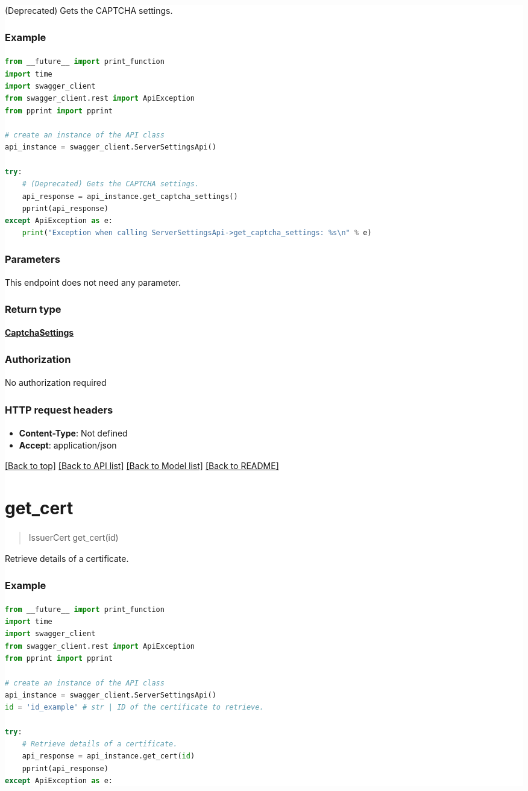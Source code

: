 (Deprecated) Gets the CAPTCHA settings.



### Example
```python
from __future__ import print_function
import time
import swagger_client
from swagger_client.rest import ApiException
from pprint import pprint

# create an instance of the API class
api_instance = swagger_client.ServerSettingsApi()

try:
    # (Deprecated) Gets the CAPTCHA settings.
    api_response = api_instance.get_captcha_settings()
    pprint(api_response)
except ApiException as e:
    print("Exception when calling ServerSettingsApi->get_captcha_settings: %s\n" % e)
```

### Parameters
This endpoint does not need any parameter.

### Return type

[**CaptchaSettings**](CaptchaSettings.md)

### Authorization

No authorization required

### HTTP request headers

 - **Content-Type**: Not defined
 - **Accept**: application/json

[[Back to top]](#) [[Back to API list]](../README.md#documentation-for-api-endpoints) [[Back to Model list]](../README.md#documentation-for-models) [[Back to README]](../README.md)

# **get_cert**
> IssuerCert get_cert(id)

Retrieve details of a certificate.



### Example
```python
from __future__ import print_function
import time
import swagger_client
from swagger_client.rest import ApiException
from pprint import pprint

# create an instance of the API class
api_instance = swagger_client.ServerSettingsApi()
id = 'id_example' # str | ID of the certificate to retrieve.

try:
    # Retrieve details of a certificate.
    api_response = api_instance.get_cert(id)
    pprint(api_response)
except ApiException as e:
```